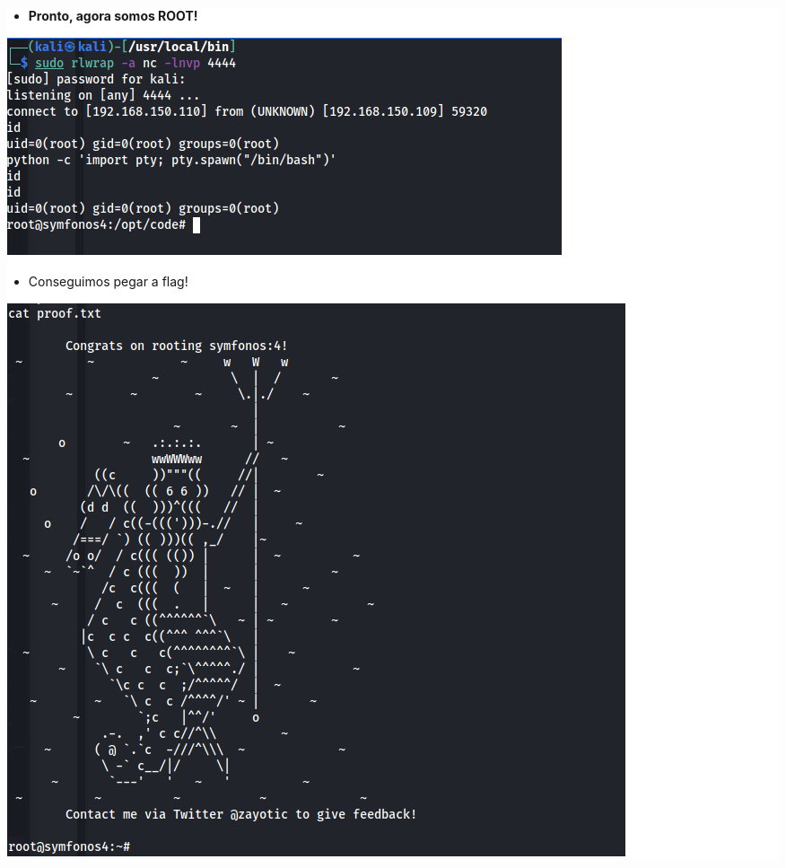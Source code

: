 * **Pronto, agora somos ROOT!**

![](/assets/img/Vulnhub/Symfonos-4/shell-root.png)


* Conseguimos pegar a flag!

![](/assets/img/Vulnhub/Symfonos-4/flag-root.png)
